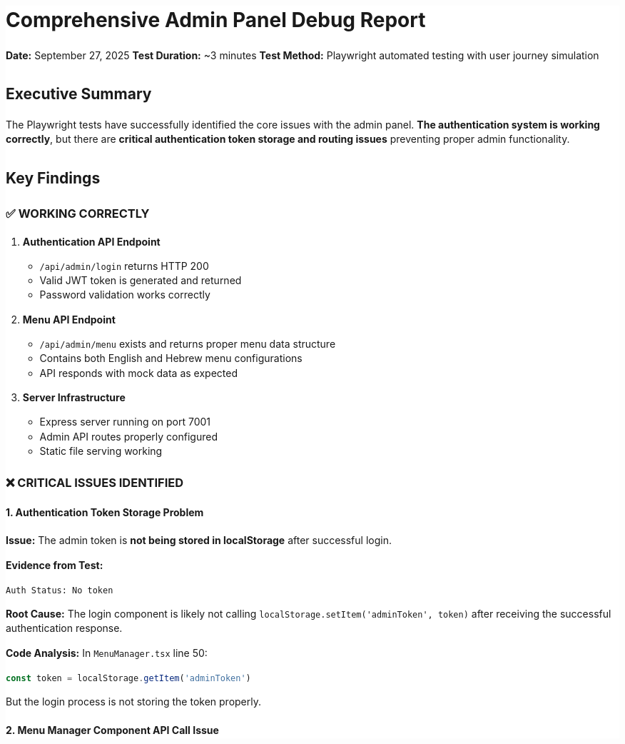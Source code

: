 # Comprehensive Admin Panel Debug Report

**Date:** September 27, 2025
**Test Duration:** ~3 minutes
**Test Method:** Playwright automated testing with user journey simulation

## Executive Summary

The Playwright tests have successfully identified the core issues with the admin panel. **The authentication system is working correctly**, but there are **critical authentication token storage and routing issues** preventing proper admin functionality.

## Key Findings

### ✅ WORKING CORRECTLY

1. **Authentication API Endpoint**
   - `/api/admin/login` returns HTTP 200
   - Valid JWT token is generated and returned
   - Password validation works correctly

2. **Menu API Endpoint**
   - `/api/admin/menu` exists and returns proper menu data structure
   - Contains both English and Hebrew menu configurations
   - API responds with mock data as expected

3. **Server Infrastructure**
   - Express server running on port 7001
   - Admin API routes properly configured
   - Static file serving working

### ❌ CRITICAL ISSUES IDENTIFIED

#### 1. Authentication Token Storage Problem

**Issue:** The admin token is **not being stored in localStorage** after successful login.

**Evidence from Test:**
```
Auth Status: No token
```

**Root Cause:** The login component is likely not calling `localStorage.setItem('adminToken', token)` after receiving the successful authentication response.

**Code Analysis:** In `MenuManager.tsx` line 50:
```typescript
const token = localStorage.getItem('adminToken')
```

But the login process is not storing the token properly.

#### 2. Menu Manager Component API Call Issue
